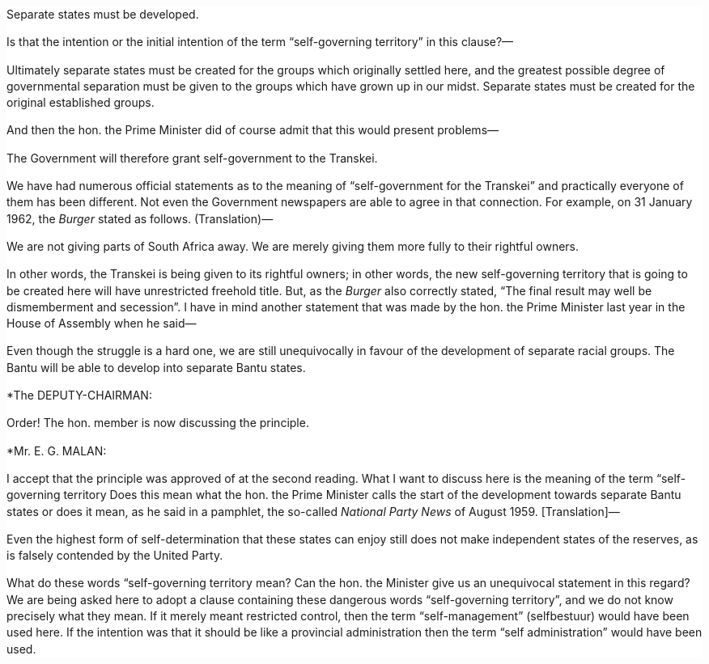 <block name="quote">Separate states must be developed.</block>

<p>Is that the intention or the initial intention of the term &#x201C;self-governing territory&#x201D; in this clause?&#x2014;</p>

<block name="quote">Ultimately separate states must be created for the groups which originally settled here, and the greatest possible degree of governmental separation must be given to the groups which have grown up in our midst. Separate states must be created for the original established groups.</block>

<p>And then the hon. the Prime Minister did of course admit that this would present problems&#x2014;</p>

<block name="quote">The Government will therefore grant self-government to the Transkei.</block>

<p>We have had numerous official statements as to the meaning of &#x201C;self-government for the Transkei&#x201D; and practically everyone of them has been different. Not even the Government newspapers are able to agree in that connection. For example, on 31 January 1962, the <i>Burger</i> stated as follows. (Translation)&#x2014;</p>

<block name="quote">We are not giving parts of South Africa away. We are merely giving them more fully to their rightful owners.</block>

<p>In other words, the Transkei is being given to its rightful owners; in other words, the new self-governing territory that is going to be created here will have unrestricted freehold title. But, as the <i>Burger</i> also correctly stated, &#x201C;The final result may well be dismemberment and secession&#x201D;. I have in mind another statement that was made by the hon. the Prime Minister last year in the House of Assembly when he said&#x2014;</p>

<block name="quote">Even though the struggle is a hard one, we are still unequivocally in favour of the development of separate racial groups. The Bantu will be able to develop into separate Bantu states.</block>

</speech>

<speech by="#deputy-chairman">

<from>*The <person refersTo="hansard_za">DEPUTY-CHAIRMAN</person>:</from>

<p>Order! The hon. member is now discussing the principle.</p>

</speech>

<speech by="#malan">

<from><span class="col_5223-5224" refersTo="page_1186"/>*Mr. <person refersTo="hansard_za">E. G. MALAN</person>:</from>

<p>I accept that the principle was approved of at the second reading. What I want to discuss here is the meaning of the term &#x201C;self-governing territory Does this mean what the hon. the Prime Minister calls the start of the development towards separate Bantu states or does it mean, as he said in a pamphlet, the so-called <i>National Party News</i> of August 1959. [Translation]&#x2014;</p>

<block name="quote">Even the highest form of self-determination that these states can enjoy still does not make independent states of the reserves, as is falsely contended by the United Party.</block>

<p>What do these words &#x201C;self-governing territory mean? Can the hon. the Minister give us an unequivocal statement in this regard? We are being asked here to adopt a clause containing these dangerous words &#x201C;self-governing territory&#x201D;, and we do not know precisely what they mean. If it merely meant restricted control, then the term &#x201C;self-management&#x201D; (selfbestuur) would have been used here. If the intention was that it should be like a provincial administration then the term &#x201C;self administration&#x201D; would have been used.</p>
